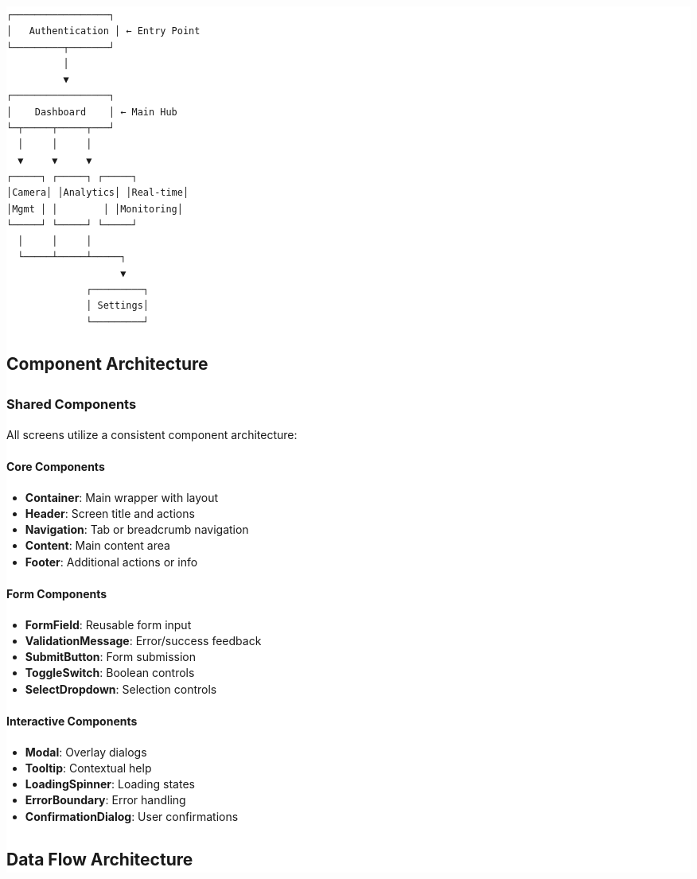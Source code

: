 ```
┌─────────────────┐
│   Authentication │ ← Entry Point
└─────────┬───────┘
          │
          ▼
┌─────────────────┐
│    Dashboard    │ ← Main Hub
└─┬─────┬─────┬───┘
  │     │     │
  ▼     ▼     ▼
┌─────┐ ┌─────┐ ┌─────┐
│Camera│ │Analytics│ │Real-time│
│Mgmt │ │        │ │Monitoring│
└─────┘ └─────┘ └─────┘
  │     │     │
  └─────┴─────┴─────┐
                    ▼
              ┌─────────┐
              │ Settings│
              └─────────┘
```

## Component Architecture

### Shared Components
All screens utilize a consistent component architecture:

#### Core Components
- **Container**: Main wrapper with layout
- **Header**: Screen title and actions
- **Navigation**: Tab or breadcrumb navigation
- **Content**: Main content area
- **Footer**: Additional actions or info

#### Form Components
- **FormField**: Reusable form input
- **ValidationMessage**: Error/success feedback
- **SubmitButton**: Form submission
- **ToggleSwitch**: Boolean controls
- **SelectDropdown**: Selection controls

#### Interactive Components
- **Modal**: Overlay dialogs
- **Tooltip**: Contextual help
- **LoadingSpinner**: Loading states
- **ErrorBoundary**: Error handling
- **ConfirmationDialog**: User confirmations

## Data Flow Architecture
